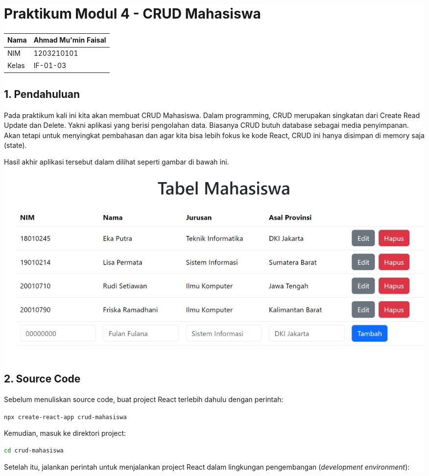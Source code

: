 # Praktikum Modul 4 - CRUD Mahasiswa

| Nama | Ahmad Mu'min Faisal |
| -- | -- |
| NIM | 1203210101 |
| Kelas | IF-01-03 |

## 1. Pendahuluan

Pada praktikum kali ini kita akan membuat CRUD Mahasiswa. Dalam programming, CRUD merupakan singkatan dari Create Read Update dan Delete. Yakni aplikasi yang berisi pengolahan data. Biasanya CRUD butuh database sebagai media penyimpanan. Akan tetapi untuk menyingkat pembahasan dan agar kita bisa lebih fokus ke kode React, CRUD ini hanya disimpan di memory saja (state).

Hasil akhir aplikasi tersebut dalam dilihat seperti gambar di bawah ini.

![](./assets/laporan/expectation.png)

## 2. Source Code

Sebelum menuliskan source code, buat project React terlebih dahulu dengan perintah:

```bash
npx create-react-app crud-mahasiswa
```

Kemudian, masuk ke direktori project:

```bash
cd crud-mahasiswa
```

Setelah itu, jalankan perintah untuk menjalankan project React dalam lingkungan pengembangan (*development environment*):
